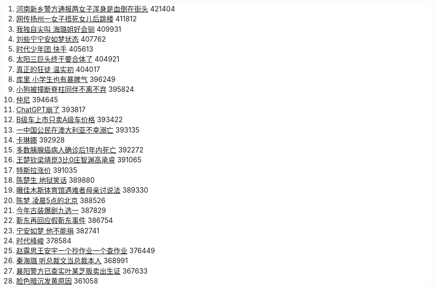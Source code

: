 1. [河南新乡警方通报两女子浑身是血倒在街头](https://s.weibo.com/weibo?q=%23%E6%B2%B3%E5%8D%97%E6%96%B0%E4%B9%A1%E8%AD%A6%E6%96%B9%E9%80%9A%E6%8A%A5%E4%B8%A4%E5%A5%B3%E5%AD%90%E6%B5%91%E8%BA%AB%E6%98%AF%E8%A1%80%E5%80%92%E5%9C%A8%E8%A1%97%E5%A4%B4%23&t=31&band_rank=7&Refer=top) 421404
1. [网传扬州一女子捂死女儿后跳楼](https://s.weibo.com/weibo?q=%23%E7%BD%91%E4%BC%A0%E6%89%AC%E5%B7%9E%E4%B8%80%E5%A5%B3%E5%AD%90%E6%8D%82%E6%AD%BB%E5%A5%B3%E5%84%BF%E5%90%8E%E8%B7%B3%E6%A5%BC%23&t=31&band_rank=8&Refer=top) 411812
1. [我独自尖叫 海璐姐好会驯](https://s.weibo.com/weibo?q=%E6%88%91%E7%8B%AC%E8%87%AA%E5%B0%96%E5%8F%AB%20%E6%B5%B7%E7%92%90%E5%A7%90%E5%A5%BD%E4%BC%9A%E9%A9%AF&t=31&band_rank=19&Refer=top) 409931
1. [刘些宁宁安如梦状态](https://s.weibo.com/weibo?q=%23%E5%88%98%E4%BA%9B%E5%AE%81%E5%AE%81%E5%AE%89%E5%A6%82%E6%A2%A6%E7%8A%B6%E6%80%81%23&t=31&band_rank=15&Refer=top) 407762
1. [时代少年团 快手](https://s.weibo.com/weibo?q=%E6%97%B6%E4%BB%A3%E5%B0%91%E5%B9%B4%E5%9B%A2%20%E5%BF%AB%E6%89%8B&t=31&band_rank=19&Refer=top) 405613
1. [太阳三巨头终于要合体了](https://s.weibo.com/weibo?q=%23%E5%A4%AA%E9%98%B3%E4%B8%89%E5%B7%A8%E5%A4%B4%E7%BB%88%E4%BA%8E%E8%A6%81%E5%90%88%E4%BD%93%E4%BA%86%23&t=31&band_rank=32&Refer=top) 404921
1. [真正的狂徒 温实初](https://s.weibo.com/weibo?q=%E7%9C%9F%E6%AD%A3%E7%9A%84%E7%8B%82%E5%BE%92%20%E6%B8%A9%E5%AE%9E%E5%88%9D&t=31&band_rank=10&Refer=top) 404017
1. [库里 小学生也有暴脾气](https://s.weibo.com/weibo?q=%E5%BA%93%E9%87%8C%20%E5%B0%8F%E5%AD%A6%E7%94%9F%E4%B9%9F%E6%9C%89%E6%9A%B4%E8%84%BE%E6%B0%94&t=31&band_rank=35&Refer=top) 396249
1. [小狗被撞断脊柱同伴不离不弃](https://s.weibo.com/weibo?q=%23%E5%B0%8F%E7%8B%97%E8%A2%AB%E6%92%9E%E6%96%AD%E8%84%8A%E6%9F%B1%E5%90%8C%E4%BC%B4%E4%B8%8D%E7%A6%BB%E4%B8%8D%E5%BC%83%23&t=31&band_rank=43&Refer=top) 395824
1. [仲尼](https://s.weibo.com/weibo?q=%E4%BB%B2%E5%B0%BC&t=31&band_rank=11&Refer=top) 394645
1. [ChatGPT崩了](https://s.weibo.com/weibo?q=ChatGPT%E5%B4%A9%E4%BA%86&t=31&band_rank=29&Refer=top) 393817
1. [B级车上市只卖A级车价格](https://s.weibo.com/weibo?q=%23B%E7%BA%A7%E8%BD%A6%E4%B8%8A%E5%B8%82%E5%8F%AA%E5%8D%96A%E7%BA%A7%E8%BD%A6%E4%BB%B7%E6%A0%BC%23&t=31&band_rank=50&Refer=top) 393422
1. [一中国公民在澳大利亚不幸溺亡](https://s.weibo.com/weibo?q=%23%E4%B8%80%E4%B8%AD%E5%9B%BD%E5%85%AC%E6%B0%91%E5%9C%A8%E6%BE%B3%E5%A4%A7%E5%88%A9%E4%BA%9A%E4%B8%8D%E5%B9%B8%E6%BA%BA%E4%BA%A1%23&t=31&band_rank=21&Refer=top) 393135
1. [卡琳娜](https://s.weibo.com/weibo?q=%E5%8D%A1%E7%90%B3%E5%A8%9C&t=31&band_rank=12&Refer=top) 392928
1. [多数胰腺癌病人确诊后1年内死亡](https://s.weibo.com/weibo?q=%23%E5%A4%9A%E6%95%B0%E8%83%B0%E8%85%BA%E7%99%8C%E7%97%85%E4%BA%BA%E7%A1%AE%E8%AF%8A%E5%90%8E1%E5%B9%B4%E5%86%85%E6%AD%BB%E4%BA%A1%23&t=31&band_rank=19&Refer=top) 392272
1. [王楚钦梁靖崑3比0庄智渊高承睿](https://s.weibo.com/weibo?q=%23%E7%8E%8B%E6%A5%9A%E9%92%A6%E6%A2%81%E9%9D%96%E5%B4%913%E6%AF%940%E5%BA%84%E6%99%BA%E6%B8%8A%E9%AB%98%E6%89%BF%E7%9D%BF%23&t=31&band_rank=23&Refer=top) 391065
1. [特斯拉涨价](https://s.weibo.com/weibo?q=%23%E7%89%B9%E6%96%AF%E6%8B%89%E6%B6%A8%E4%BB%B7%23&t=31&band_rank=8&Refer=top) 391035
1. [陈楚生 地狱笑话](https://s.weibo.com/weibo?q=%E9%99%88%E6%A5%9A%E7%94%9F%20%E5%9C%B0%E7%8B%B1%E7%AC%91%E8%AF%9D&t=31&band_rank=24&Refer=top) 389880
1. [曝佳木斯体育馆遇难者母亲讨说法](https://s.weibo.com/weibo?q=%23%E6%9B%9D%E4%BD%B3%E6%9C%A8%E6%96%AF%E4%BD%93%E8%82%B2%E9%A6%86%E9%81%87%E9%9A%BE%E8%80%85%E6%AF%8D%E4%BA%B2%E8%AE%A8%E8%AF%B4%E6%B3%95%23&t=31&band_rank=19&Refer=top) 389330
1. [陈梦 凌晨5点的北京](https://s.weibo.com/weibo?q=%E9%99%88%E6%A2%A6%20%E5%87%8C%E6%99%A85%E7%82%B9%E7%9A%84%E5%8C%97%E4%BA%AC&t=31&band_rank=20&Refer=top) 388526
1. [今年古装爆剧九选一](https://s.weibo.com/weibo?q=%23%E4%BB%8A%E5%B9%B4%E5%8F%A4%E8%A3%85%E7%88%86%E5%89%A7%E4%B9%9D%E9%80%89%E4%B8%80%23&t=31&band_rank=35&Refer=top) 387829
1. [靳东再回应假靳东事件](https://s.weibo.com/weibo?q=%23%E9%9D%B3%E4%B8%9C%E5%86%8D%E5%9B%9E%E5%BA%94%E5%81%87%E9%9D%B3%E4%B8%9C%E4%BA%8B%E4%BB%B6%23&t=31&band_rank=21&Refer=top) 386754
1. [宁安如梦 他不能捐](https://s.weibo.com/weibo?q=%E5%AE%81%E5%AE%89%E5%A6%82%E6%A2%A6%20%E4%BB%96%E4%B8%8D%E8%83%BD%E6%8D%90&t=31&band_rank=19&Refer=top) 382741
1. [时代峰峻](https://s.weibo.com/weibo?q=%E6%97%B6%E4%BB%A3%E5%B3%B0%E5%B3%BB&t=31&band_rank=22&Refer=top) 378584
1. [赵露思王安宇一个抄作业一个查作业](https://s.weibo.com/weibo?q=%23%E8%B5%B5%E9%9C%B2%E6%80%9D%E7%8E%8B%E5%AE%89%E5%AE%87%E4%B8%80%E4%B8%AA%E6%8A%84%E4%BD%9C%E4%B8%9A%E4%B8%80%E4%B8%AA%E6%9F%A5%E4%BD%9C%E4%B8%9A%23&t=31&band_rank=9&Refer=top) 376449
1. [秦海璐 听总裁文当总裁本人](https://s.weibo.com/weibo?q=%E7%A7%A6%E6%B5%B7%E7%92%90%20%E5%90%AC%E6%80%BB%E8%A3%81%E6%96%87%E5%BD%93%E6%80%BB%E8%A3%81%E6%9C%AC%E4%BA%BA&t=31&band_rank=23&Refer=top) 368991
1. [襄阳警方已查实叶某芝贩卖出生证](https://s.weibo.com/weibo?q=%23%E8%A5%84%E9%98%B3%E8%AD%A6%E6%96%B9%E5%B7%B2%E6%9F%A5%E5%AE%9E%E5%8F%B6%E6%9F%90%E8%8A%9D%E8%B4%A9%E5%8D%96%E5%87%BA%E7%94%9F%E8%AF%81%23&t=31&band_rank=25&Refer=top) 367633
1. [脸色暗沉发黄原因](https://s.weibo.com/weibo?q=%E8%84%B8%E8%89%B2%E6%9A%97%E6%B2%89%E5%8F%91%E9%BB%84%E5%8E%9F%E5%9B%A0&t=31&band_rank=36&Refer=top) 361058